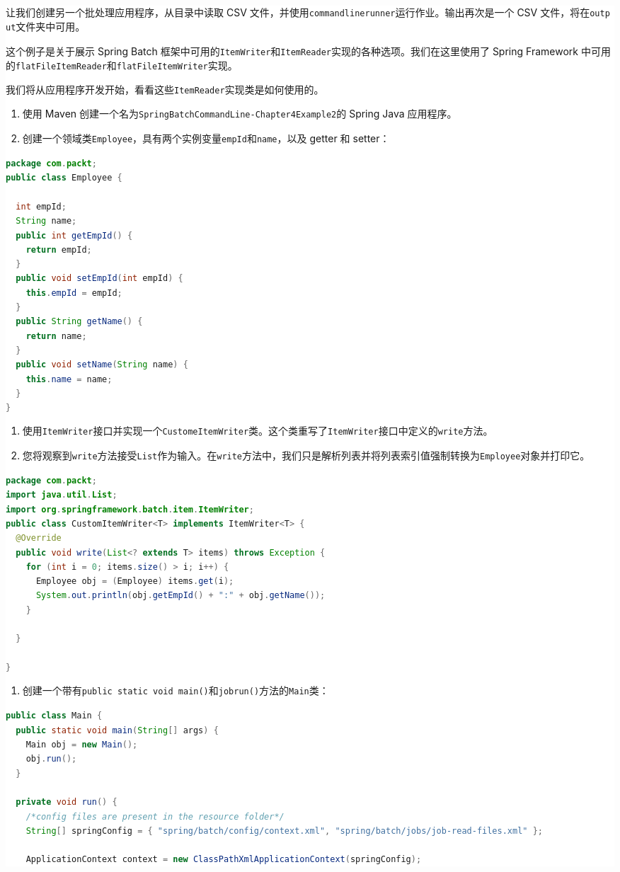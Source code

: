 让我们创建另一个批处理应用程序，从目录中读取 CSV 文件，并使用`commandlinerunner`运行作业。输出再次是一个 CSV 文件，将在`output`文件夹中可用。

这个例子是关于展示 Spring Batch 框架中可用的`ItemWriter`和`ItemReader`实现的各种选项。我们在这里使用了 Spring Framework 中可用的`flatFileItemReader`和`flatFileItemWriter`实现。

我们将从应用程序开发开始，看看这些`ItemReader`实现类是如何使用的。

1.  使用 Maven 创建一个名为`SpringBatchCommandLine-Chapter4Example2`的 Spring Java 应用程序。

1.  创建一个领域类`Employee`，具有两个实例变量`empId`和`name`，以及 getter 和 setter：

```java
package com.packt;
public class Employee {

  int empId;
  String name;
  public int getEmpId() {
    return empId;
  }
  public void setEmpId(int empId) {
    this.empId = empId;
  }
  public String getName() {
    return name;
  }
  public void setName(String name) {
    this.name = name;
  }
}
```

1.  使用`ItemWriter`接口并实现一个`CustomeItemWriter`类。这个类重写了`ItemWriter`接口中定义的`write`方法。

1.  您将观察到`write`方法接受`List`作为输入。在`write`方法中，我们只是解析列表并将列表索引值强制转换为`Employee`对象并打印它。

```java
package com.packt;
import java.util.List;
import org.springframework.batch.item.ItemWriter;
public class CustomItemWriter<T> implements ItemWriter<T> {
  @Override
  public void write(List<? extends T> items) throws Exception {
    for (int i = 0; items.size() > i; i++) {
      Employee obj = (Employee) items.get(i);
      System.out.println(obj.getEmpId() + ":" + obj.getName());
    }

  }

}
```

1.  创建一个带有`public static void main()`和`jobrun()`方法的`Main`类：

```java
public class Main {
  public static void main(String[] args) {
    Main obj = new Main();
    obj.run();
  }

  private void run() {
    /*config files are present in the resource folder*/
    String[] springConfig = { "spring/batch/config/context.xml", "spring/batch/jobs/job-read-files.xml" };

    ApplicationContext context = new ClassPathXmlApplicationContext(springConfig);

```
